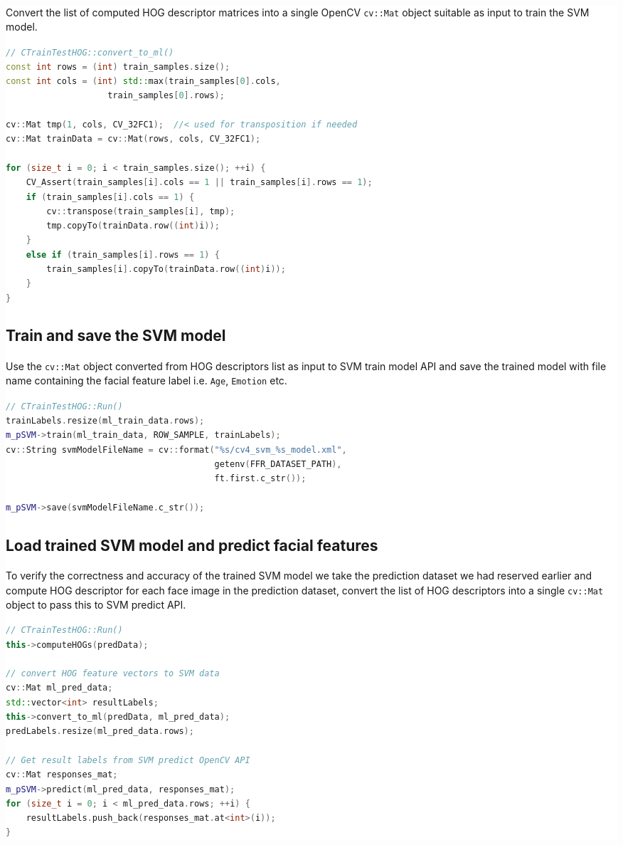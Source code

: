Convert the list of computed HOG descriptor matrices into a single OpenCV
`cv::Mat` object suitable as input to train the SVM model.

```cpp
// CTrainTestHOG::convert_to_ml()
const int rows = (int) train_samples.size();
const int cols = (int) std::max(train_samples[0].cols,
			        train_samples[0].rows);

cv::Mat tmp(1, cols, CV_32FC1);  //< used for transposition if needed
cv::Mat trainData = cv::Mat(rows, cols, CV_32FC1);

for (size_t i = 0; i < train_samples.size(); ++i) {
	CV_Assert(train_samples[i].cols == 1 || train_samples[i].rows == 1);
	if (train_samples[i].cols == 1) {
		cv::transpose(train_samples[i], tmp);
		tmp.copyTo(trainData.row((int)i));
	}
	else if (train_samples[i].rows == 1) {
		train_samples[i].copyTo(trainData.row((int)i));
	}
}
```

Train and save the SVM model
----------------------------

Use the `cv::Mat` object converted from HOG descriptors list as input to SVM
train model API and save the trained model with file name containing the
facial feature label i.e. `Age`, `Emotion` etc.

```cpp
// CTrainTestHOG::Run()
trainLabels.resize(ml_train_data.rows);
m_pSVM->train(ml_train_data, ROW_SAMPLE, trainLabels);
cv::String svmModelFileName = cv::format("%s/cv4_svm_%s_model.xml",
                                         getenv(FFR_DATASET_PATH),
                                         ft.first.c_str());

m_pSVM->save(svmModelFileName.c_str());
```

Load trained SVM model and predict facial features
--------------------------------------------------

To verify the correctness and accuracy of the trained SVM model we take the
prediction dataset we had reserved earlier and compute HOG descriptor for each
face image in the prediction dataset, convert the list of HOG descriptors into
a single `cv::Mat` object to pass this to SVM predict API.

```cpp
// CTrainTestHOG::Run()
this->computeHOGs(predData);

// convert HOG feature vectors to SVM data
cv::Mat ml_pred_data;
std::vector<int> resultLabels;
this->convert_to_ml(predData, ml_pred_data);
predLabels.resize(ml_pred_data.rows);

// Get result labels from SVM predict OpenCV API
cv::Mat responses_mat;
m_pSVM->predict(ml_pred_data, responses_mat);
for (size_t i = 0; i < ml_pred_data.rows; ++i) {
	resultLabels.push_back(responses_mat.at<int>(i));
}
```


[ffhq_dataset]: https://github.com/NVlabs/ffhq-dataset
[cv_train_hog]: https://github.com/opencv/opencv/blob/4.x/samples/cpp/train_HOG.cpp
[ffr_train_hog]: https://github.com/manid2/FacialFeaturesRecognizer/blob/master/util/example_cpp_train_HOG.cpp